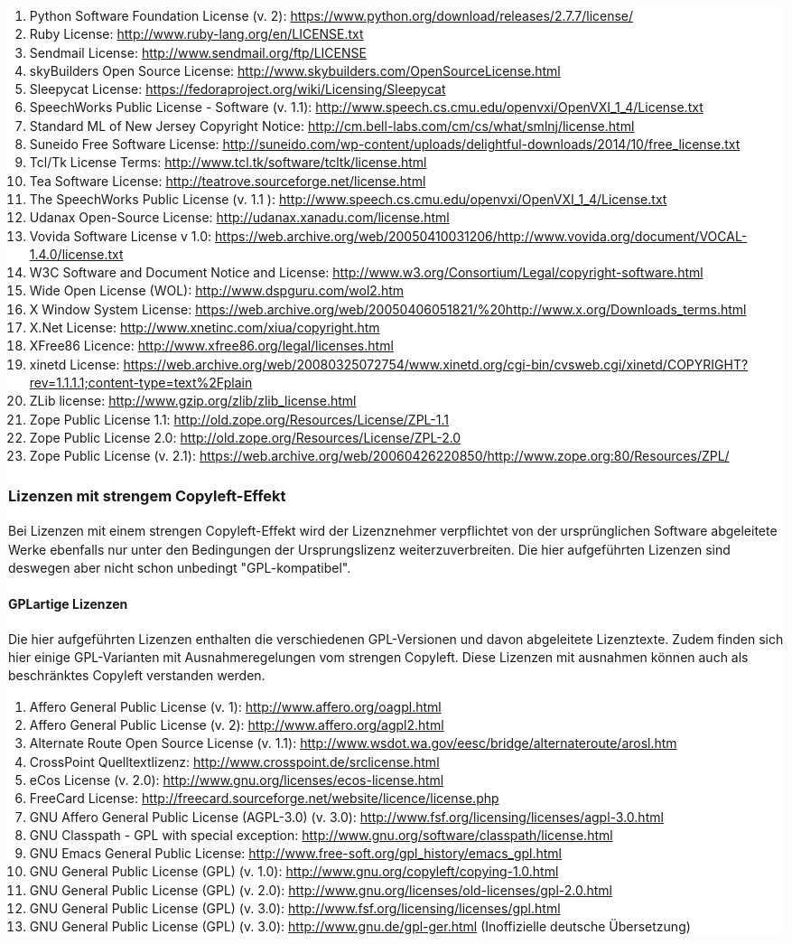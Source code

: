 1. Python Software Foundation License (v. 2): https://www.python.org/download/releases/2.7.7/license/
1. Ruby License: http://www.ruby-lang.org/en/LICENSE.txt
1. Sendmail License: http://www.sendmail.org/ftp/LICENSE
1. skyBuilders Open Source License: http://www.skybuilders.com/OpenSourceLicense.html
1. Sleepycat License: https://fedoraproject.org/wiki/Licensing/Sleepycat
1. SpeechWorks Public License - Software (v. 1.1): http://www.speech.cs.cmu.edu/openvxi/OpenVXI_1_4/License.txt
1. Standard ML of New Jersey Copyright Notice: http://cm.bell-labs.com/cm/cs/what/smlnj/license.html
1. Suneido Free Software License: http://suneido.com/wp-content/uploads/delightful-downloads/2014/10/free_license.txt
1. Tcl/Tk License Terms: http://www.tcl.tk/software/tcltk/license.html
1. Tea Software License: http://teatrove.sourceforge.net/license.html
1. The SpeechWorks Public License (v. 1.1 ): http://www.speech.cs.cmu.edu/openvxi/OpenVXI_1_4/License.txt
1. Udanax Open-Source License: http://udanax.xanadu.com/license.html
1. Vovida Software License v 1.0: https://web.archive.org/web/20050410031206/http://www.vovida.org/document/VOCAL-1.4.0/license.txt
1. W3C Software and Document Notice and License: http://www.w3.org/Consortium/Legal/copyright-software.html
1. Wide Open License (WOL): http://www.dspguru.com/wol2.htm
1. X Window System License: https://web.archive.org/web/20050406051821/%20http://www.x.org/Downloads_terms.html
1. X.Net License: http://www.xnetinc.com/xiua/copyright.htm
1. XFree86 Licence: http://www.xfree86.org/legal/licenses.html
1. xinetd License: https://web.archive.org/web/20080325072754/www.xinetd.org/cgi-bin/cvsweb.cgi/xinetd/COPYRIGHT?rev=1.1.1.1;content-type=text%2Fplain
1. ZLib license: http://www.gzip.org/zlib/zlib_license.html
1. Zope Public License 1.1: http://old.zope.org/Resources/License/ZPL-1.1
1. Zope Public License 2.0: http://old.zope.org/Resources/License/ZPL-2.0
1. Zope Public License (v. 2.1): https://web.archive.org/web/20060426220850/http://www.zope.org:80/Resources/ZPL/


### Lizenzen mit strengem Copyleft-Effekt

Bei Lizenzen mit einem strengen Copyleft-Effekt wird der
Lizenznehmer verpflichtet von der ursprünglichen Software
abgeleitete Werke ebenfalls nur unter den Bedingungen der
Ursprungslizenz weiterzuverbreiten. Die hier aufgeführten
Lizenzen sind deswegen aber nicht schon unbedingt "GPL-kompatibel".


#### GPLartige Lizenzen

Die hier aufgeführten Lizenzen enthalten die verschiedenen GPL-Versionen und davon abgeleitete Lizenztexte. Zudem finden sich hier einige GPL-Varianten mit Ausnahmeregelungen vom strengen Copyleft. Diese Lizenzen mit ausnahmen können auch als beschränktes Copyleft verstanden werden.

1. Affero General Public License (v. 1): http://www.affero.org/oagpl.html
1. Affero General Public License (v. 2): http://www.affero.org/agpl2.html
1. Alternate Route Open Source License (v. 1.1): http://www.wsdot.wa.gov/eesc/bridge/alternateroute/arosl.htm
1. CrossPoint Quelltextlizenz: http://www.crosspoint.de/srclicense.html
1. eCos License (v. 2.0): http://www.gnu.org/licenses/ecos-license.html
1. FreeCard License: http://freecard.sourceforge.net/website/licence/license.php
1. GNU Affero General Public License (AGPL-3.0) (v. 3.0): http://www.fsf.org/licensing/licenses/agpl-3.0.html
1. GNU Classpath - GPL with special exception: http://www.gnu.org/software/classpath/license.html
1. GNU Emacs General Public License: http://www.free-soft.org/gpl_history/emacs_gpl.html
1. GNU General Public License (GPL) (v. 1.0): http://www.gnu.org/copyleft/copying-1.0.html
1. GNU General Public License (GPL) (v. 2.0): http://www.gnu.org/licenses/old-licenses/gpl-2.0.html
1. GNU General Public License (GPL) (v. 3.0): http://www.fsf.org/licensing/licenses/gpl.html
1. GNU General Public License (GPL) (v. 3.0): http://www.gnu.de/gpl-ger.html (Inoffizielle deutsche Übersetzung)